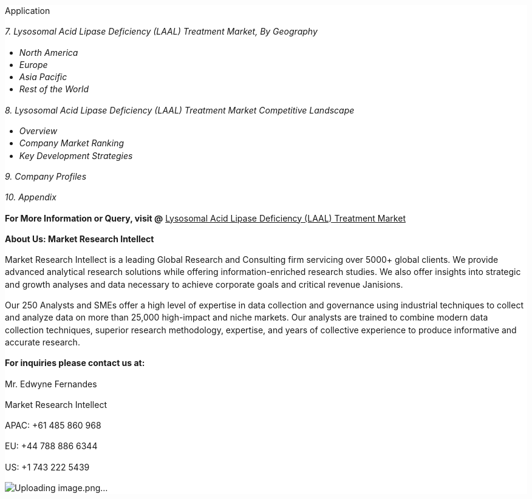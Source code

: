 Application</span></em></p><p><em><span class="font-[700]">7. Lysosomal Acid Lipase Deficiency (LAAL) Treatment Market, By Geography</span></em></p><ul><li><em><span class="">North America</span></em></li><li><em><span class="">Europe</span></em></li><li><em><span class="">Asia Pacific</span></em></li><li><em><span class="">Rest of the World</span></em></li></ul><p><em><span class="font-[700]">8. Lysosomal Acid Lipase Deficiency (LAAL) Treatment Market Competitive Landscape</span></em></p><ul><li><em><span class="">Overview</span></em></li><li><em><span class="">Company Market Ranking</span></em></li><li><em><span class="">Key Development Strategies</span></em></li></ul><p><em><span class="font-[700]">9. Company Profiles</span></em></p><p><em><span class="font-[700]">10. Appendix</span></em></p><p><span class="font-[700]"><strong>For More Information or Query, visit&nbsp;@</strong>&nbsp;</span><span class="font-[700]"><a href="https://www.marketresearchintellect.com/product/global-lysosomal-acid-lipase-deficiency-laal-treatment-market/?utm_source=Linkedin&utm_medium=858" target="_blank" data-tracking-control-name="article-ssr-frontend-pulse_little-text-block" data-tracking-will-navigate="" data-test-link="">Lysosomal Acid Lipase Deficiency (LAAL) Treatment Market</a></span></p><p><strong><span class="font-[700]">About Us: Market Research Intellect</span></strong></p><p><span class="">Market Research Intellect is a leading Global Research and Consulting firm servicing over 5000+ global clients. We provide advanced analytical research solutions while offering information-enriched research studies.&nbsp;</span>We also offer insights into strategic and growth analyses and data necessary to achieve corporate goals and critical revenue Janisions.</p><p><span class="">Our 250 Analysts and SMEs offer a high level of expertise in data collection and governance using industrial techniques to collect and analyze data on more than 25,000 high-impact and niche markets. Our analysts are trained to combine modern data collection techniques, superior research methodology, expertise, and years of collective experience to produce informative and accurate research.</span></p><p><strong>For inquiries please contact us at:</strong></p><p>Mr. Edwyne Fernandes</p><p>Market Research Intellect</p><p>APAC: +61 485 860 968</p><p>EU: +44 788 886 6344</p><p>US: +1 743 222 5439</p>
![Uploading image.png…]()
